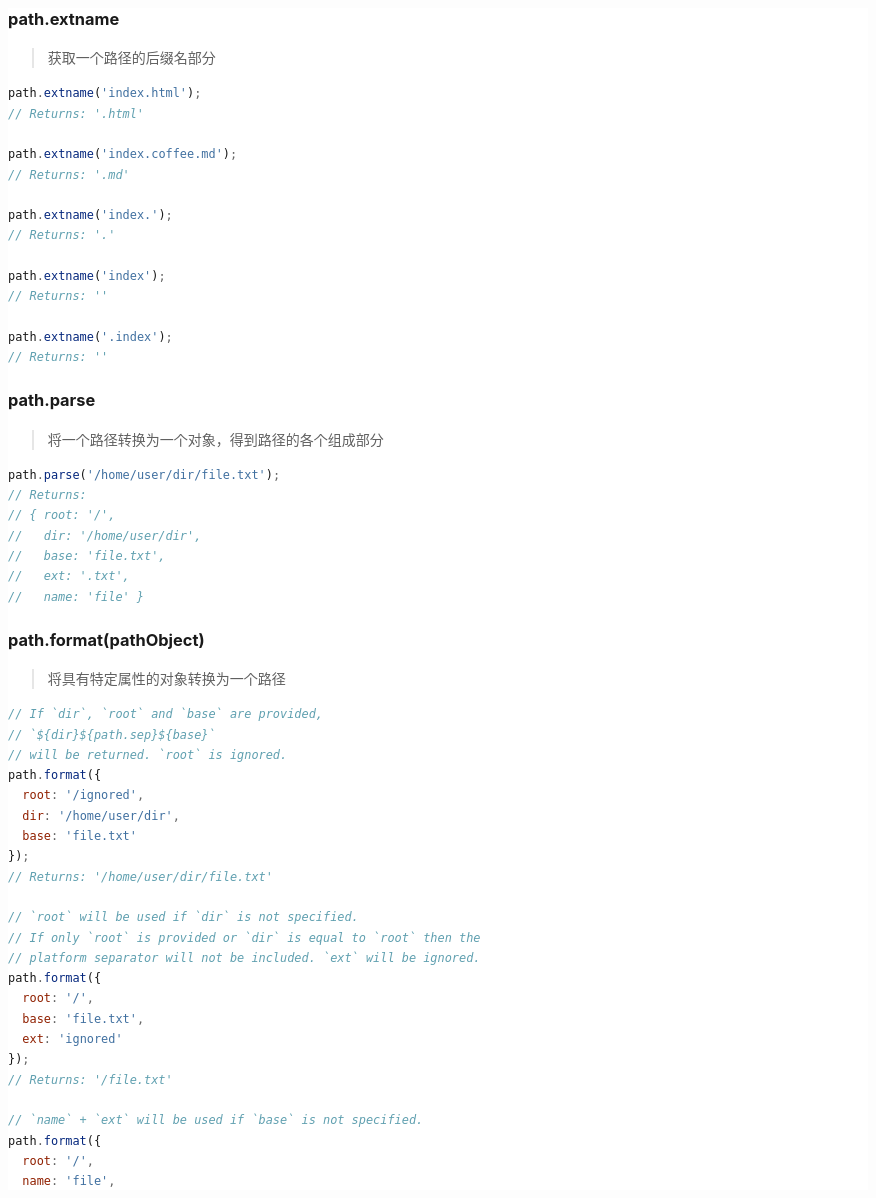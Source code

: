 

### path.extname

> 获取一个路径的后缀名部分

```javascript
path.extname('index.html');
// Returns: '.html'

path.extname('index.coffee.md');
// Returns: '.md'

path.extname('index.');
// Returns: '.'

path.extname('index');
// Returns: ''

path.extname('.index');
// Returns: ''
```



### path.parse

> 将一个路径转换为一个对象，得到路径的各个组成部分

```javascript
path.parse('/home/user/dir/file.txt');
// Returns:
// { root: '/',
//   dir: '/home/user/dir',
//   base: 'file.txt',
//   ext: '.txt',
//   name: 'file' }
```

### path.format(pathObject)

> 将具有特定属性的对象转换为一个路径

```javascript
// If `dir`, `root` and `base` are provided,
// `${dir}${path.sep}${base}`
// will be returned. `root` is ignored.
path.format({
  root: '/ignored',
  dir: '/home/user/dir',
  base: 'file.txt'
});
// Returns: '/home/user/dir/file.txt'

// `root` will be used if `dir` is not specified.
// If only `root` is provided or `dir` is equal to `root` then the
// platform separator will not be included. `ext` will be ignored.
path.format({
  root: '/',
  base: 'file.txt',
  ext: 'ignored'
});
// Returns: '/file.txt'

// `name` + `ext` will be used if `base` is not specified.
path.format({
  root: '/',
  name: 'file',
```